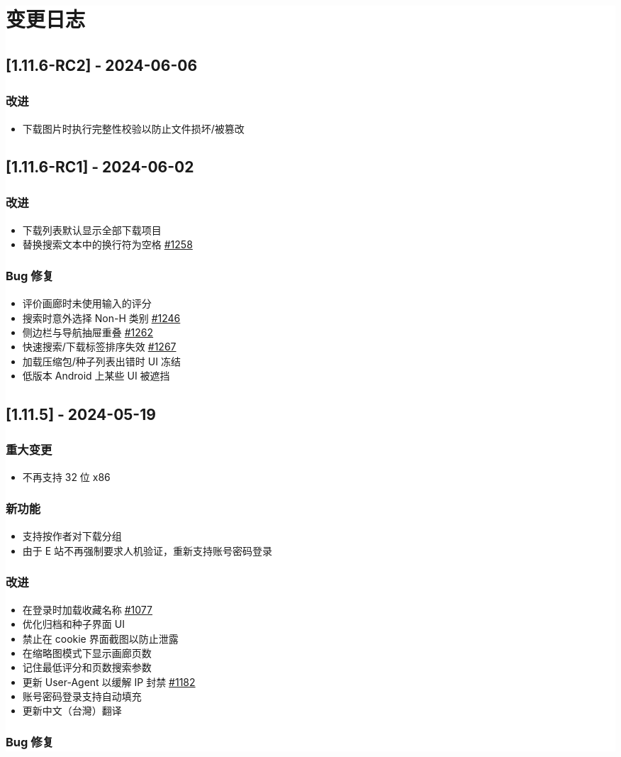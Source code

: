 # 变更日志

## [1.11.6-RC2] - 2024-06-06

### 改进

* 下载图片时执行完整性校验以防止文件损坏/被篡改


## [1.11.6-RC1] - 2024-06-02

### 改进

* 下载列表默认显示全部下载项目
* 替换搜索文本中的换行符为空格 [#1258](https://github.com/FooIbar/EhViewer/issues/1258)

### Bug 修复

* 评价画廊时未使用输入的评分
* 搜索时意外选择 Non-H 类别 [#1246](https://github.com/FooIbar/EhViewer/issues/1246)
* 侧边栏与导航抽屉重叠 [#1262](https://github.com/FooIbar/EhViewer/issues/1262)
* 快速搜索/下载标签排序失效 [#1267](https://github.com/FooIbar/EhViewer/issues/1267)
* 加载压缩包/种子列表出错时 UI 冻结
* 低版本 Android 上某些 UI 被遮挡


## [1.11.5] - 2024-05-19

### 重大变更

* 不再支持 32 位 x86

### 新功能

* 支持按作者对下载分组
* 由于 E 站不再强制要求人机验证，重新支持账号密码登录

### 改进

* 在登录时加载收藏名称 [#1077](https://github.com/FooIbar/EhViewer/issues/1077)
* 优化归档和种子界面 UI
* 禁止在 cookie 界面截图以防止泄露
* 在缩略图模式下显示画廊页数
* 记住最低评分和页数搜索参数
* 更新 User-Agent 以缓解 IP 封禁 [#1182](https://github.com/FooIbar/EhViewer/issues/1182)
* 账号密码登录支持自动填充
* 更新中文（台灣）翻译

### Bug 修复
